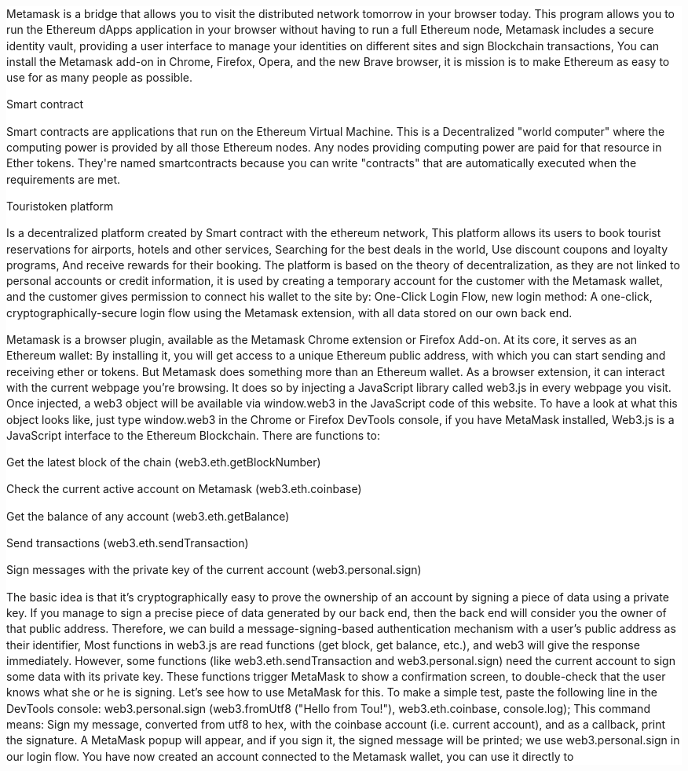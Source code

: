 Metamask is a bridge that allows you to visit the distributed network tomorrow in your browser
today. This program allows you to run the Ethereum dApps application in your browser
without having to run a full Ethereum node, Metamask includes a secure identity vault,
providing a user interface to manage your identities on different sites and sign Blockchain
transactions, You can install the Metamask add-on in Chrome, Firefox, Opera, and the new
Brave browser, it is mission is to make Ethereum as easy to use for as many people as possible.

Smart contract

Smart contracts are applications that run on the Ethereum Virtual Machine. This is a Decentralized
"world computer" where the computing power is provided by all those Ethereum nodes. Any
nodes providing computing power are paid for that resource in Ether tokens. They're named smartcontracts
because you can write "contracts" that are automatically executed when the requirements
are met.

Touristoken platform

Is a decentralized platform created by Smart contract with the ethereum network, This platform
allows its users to book tourist reservations for airports, hotels and other services, Searching for
the best deals in the world, Use discount coupons and loyalty programs, And receive rewards for
their booking.
The platform is based on the theory of decentralization, as they are not linked to personal accounts
or credit information, it is used by creating a temporary account for the customer with the
Metamask wallet, and the customer gives permission to connect his wallet to the site by:
One-Click Login Flow, new login method: A one-click, cryptographically-secure login flow using
the Metamask extension, with all data stored on our own back end. 

Metamask is a browser plugin, available as the Metamask Chrome extension or Firefox Add-on.
At its core, it serves as an Ethereum wallet: By installing it, you will get access to a unique
Ethereum public address, with which you can start sending and receiving ether or tokens.
But Metamask does something more than an Ethereum wallet. As a browser extension, it can
interact with the current webpage you’re browsing. It does so by injecting a JavaScript library
called web3.js in every webpage you visit. Once injected, a web3 object will be available
via window.web3 in the JavaScript code of this website. To have a look at what this object looks
like, just type window.web3 in the Chrome or Firefox DevTools console, if you have MetaMask
installed, Web3.js is a JavaScript interface to the Ethereum Blockchain. There are functions to:

Get the latest block of the chain (web3.eth.getBlockNumber)

Check the current active account on Metamask (web3.eth.coinbase)

Get the balance of any account (web3.eth.getBalance)

Send transactions (web3.eth.sendTransaction)

Sign messages with the private key of the current account (web3.personal.sign)


The basic idea is that it’s cryptographically easy to prove the ownership of an account by signing a
piece of data using a private key. If you manage to sign a precise piece of data generated by our
back end, then the back end will consider you the owner of that public address. Therefore, we can
build a message-signing-based authentication mechanism with a user’s public address as their
identifier, Most functions in web3.js are read functions (get block, get balance, etc.),
and web3 will give the response immediately. However, some functions
(like web3.eth.sendTransaction and web3.personal.sign) need the current account to sign some
data with its private key. These functions trigger MetaMask to show a confirmation screen, to
double-check that the user knows what she or he is signing.
Let’s see how to use MetaMask for this. To make a simple test, paste the following line in the
DevTools console:
web3.personal.sign (web3.fromUtf8 ("Hello from Tou!"), web3.eth.coinbase, console.log);
This command means: Sign my message, converted from utf8 to hex, with the coinbase account
(i.e. current account), and as a callback, print the signature. A MetaMask popup will appear, and if
you sign it, the signed message will be printed; we use web3.personal.sign in our login flow.
You have now created an account connected to the Metamask wallet, you can use it directly to